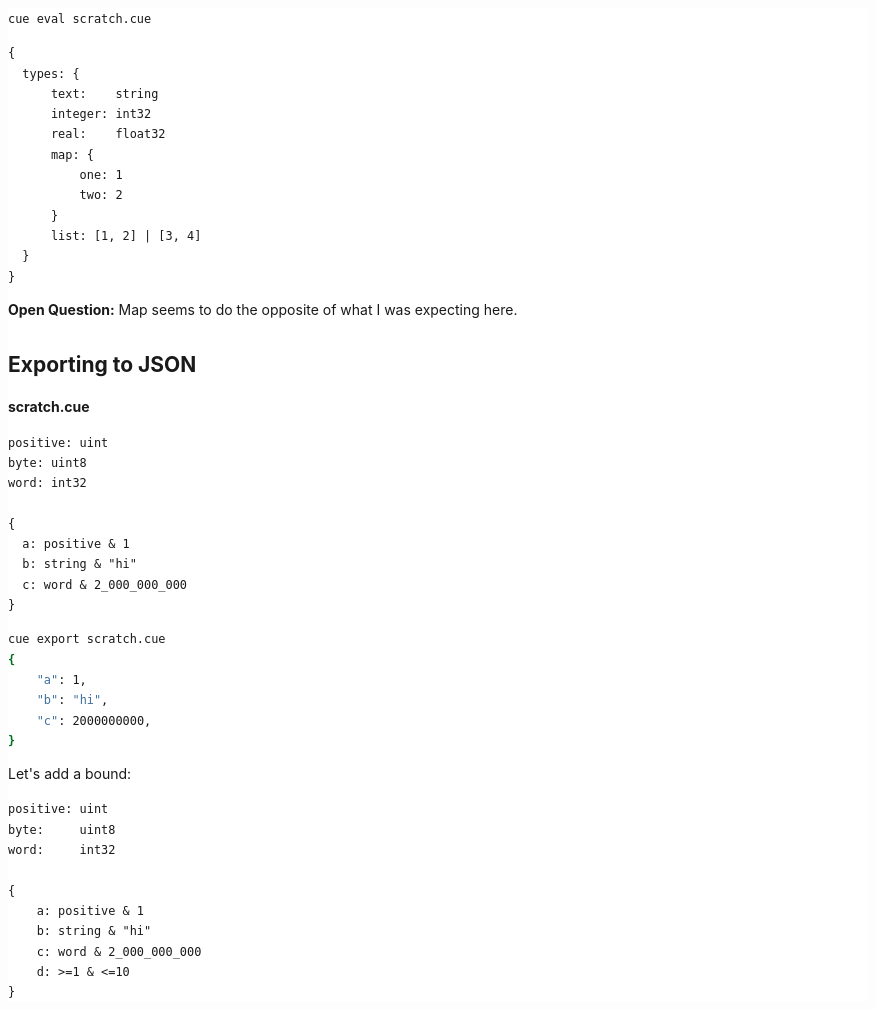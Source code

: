 ```sh
cue eval scratch.cue
```

```
{
  types: {
      text:    string
      integer: int32
      real:    float32
      map: {
          one: 1
          two: 2
      }
      list: [1, 2] | [3, 4]
  }
}
```

**Open Question:** Map seems to do the opposite of what I was expecting here.

## Exporting to JSON

**scratch.cue**

```
positive: uint
byte: uint8
word: int32

{
  a: positive & 1
  b: string & "hi"
  c: word & 2_000_000_000
}
```

```sh
cue export scratch.cue
{
    "a": 1,
    "b": "hi",
    "c": 2000000000,
}
```

Let's add a bound:

```
positive: uint
byte:     uint8
word:     int32

{
    a: positive & 1
    b: string & "hi"
    c: word & 2_000_000_000
    d: >=1 & <=10
}
```
